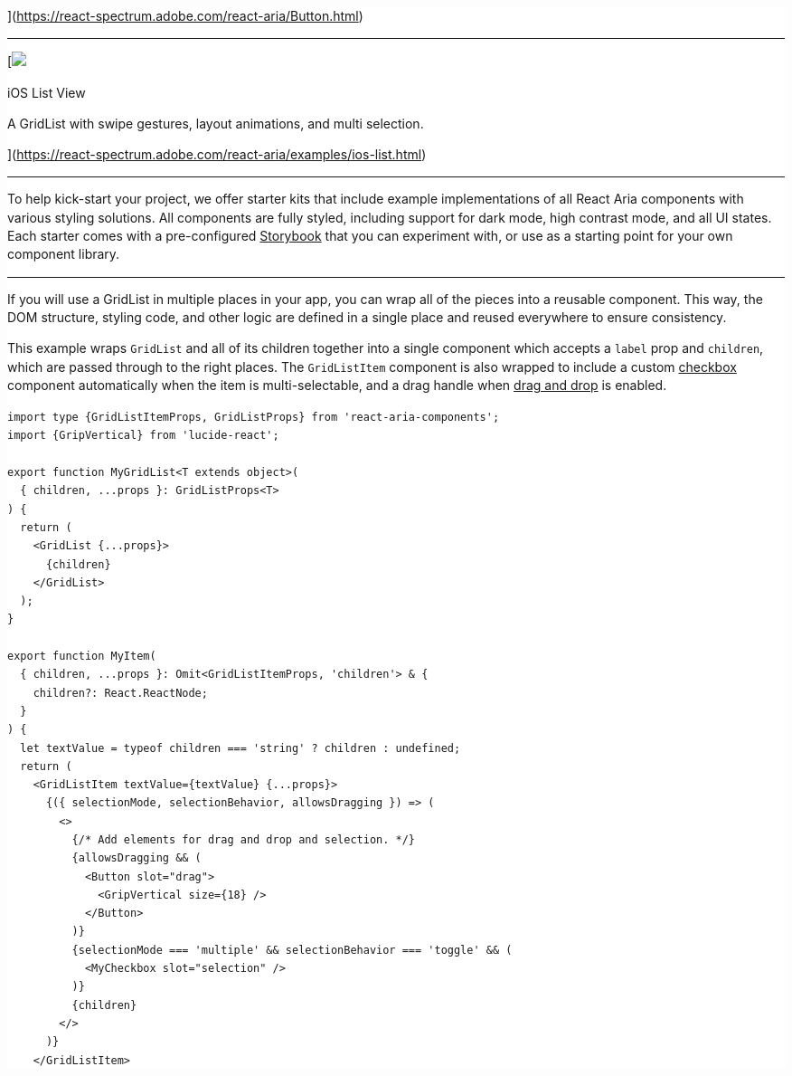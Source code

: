 ](https://react-spectrum.adobe.com/react-aria/Button.html)

* * *

[![](https://react-spectrum.adobe.com/ios-list.8552e83f.png)

iOS List View

A GridList with swipe gestures, layout animations, and multi selection.

](https://react-spectrum.adobe.com/react-aria/examples/ios-list.html)

* * *

To help kick-start your project, we offer starter kits that include example implementations of all React Aria components with various styling solutions. All components are fully styled, including support for dark mode, high contrast mode, and all UI states. Each starter comes with a pre-configured [Storybook](https://storybook.js.org/) that you can experiment with, or use as a starting point for your own component library.

* * *

If you will use a GridList in multiple places in your app, you can wrap all of the pieces into a reusable component. This way, the DOM structure, styling code, and other logic are defined in a single place and reused everywhere to ensure consistency.

This example wraps `GridList` and all of its children together into a single component which accepts a `label` prop and `children`, which are passed through to the right places. The `GridListItem` component is also wrapped to include a custom [checkbox](https://react-spectrum.adobe.com/react-aria/Checkbox.html) component automatically when the item is multi-selectable, and a drag handle when [drag and drop](#drag-and-drop) is enabled.

```
import type {GridListItemProps, GridListProps} from 'react-aria-components';
import {GripVertical} from 'lucide-react';

export function MyGridList<T extends object>(
  { children, ...props }: GridListProps<T>
) {
  return (
    <GridList {...props}>
      {children}
    </GridList>
  );
}

export function MyItem(
  { children, ...props }: Omit<GridListItemProps, 'children'> & {
    children?: React.ReactNode;
  }
) {
  let textValue = typeof children === 'string' ? children : undefined;
  return (
    <GridListItem textValue={textValue} {...props}>
      {({ selectionMode, selectionBehavior, allowsDragging }) => (
        <>
          {/* Add elements for drag and drop and selection. */}
          {allowsDragging && (
            <Button slot="drag">
              <GripVertical size={18} />
            </Button>
          )}
          {selectionMode === 'multiple' && selectionBehavior === 'toggle' && (
            <MyCheckbox slot="selection" />
          )}
          {children}
        </>
      )}
    </GridListItem>
```